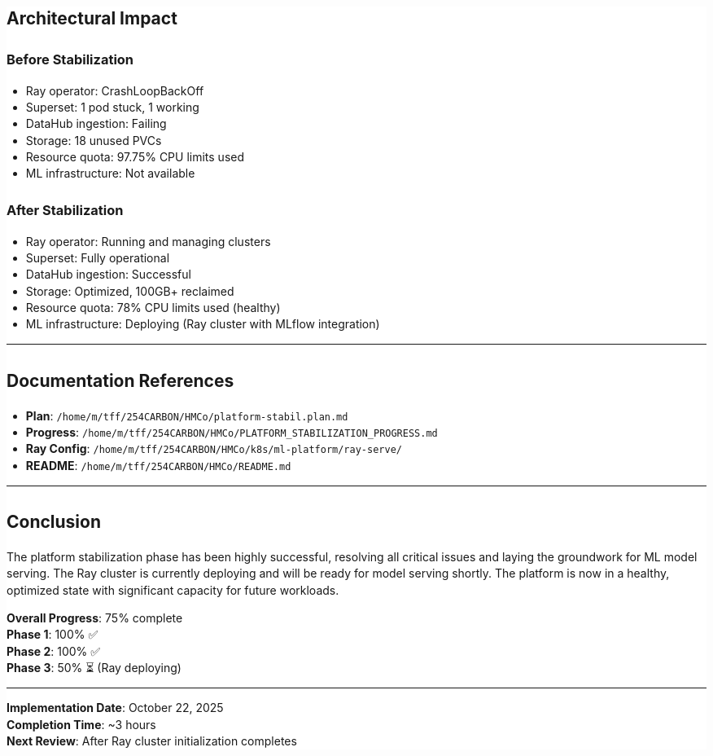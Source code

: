 
## Architectural Impact

### Before Stabilization
- Ray operator: CrashLoopBackOff
- Superset: 1 pod stuck, 1 working
- DataHub ingestion: Failing
- Storage: 18 unused PVCs
- Resource quota: 97.75% CPU limits used
- ML infrastructure: Not available

### After Stabilization
- Ray operator: Running and managing clusters
- Superset: Fully operational
- DataHub ingestion: Successful
- Storage: Optimized, 100GB+ reclaimed
- Resource quota: 78% CPU limits used (healthy)
- ML infrastructure: Deploying (Ray cluster with MLflow integration)

---

## Documentation References

- **Plan**: `/home/m/tff/254CARBON/HMCo/platform-stabil.plan.md`
- **Progress**: `/home/m/tff/254CARBON/HMCo/PLATFORM_STABILIZATION_PROGRESS.md`
- **Ray Config**: `/home/m/tff/254CARBON/HMCo/k8s/ml-platform/ray-serve/`
- **README**: `/home/m/tff/254CARBON/HMCo/README.md`

---

## Conclusion

The platform stabilization phase has been highly successful, resolving all critical issues and laying the groundwork for ML model serving. The Ray cluster is currently deploying and will be ready for model serving shortly. The platform is now in a healthy, optimized state with significant capacity for future workloads.

**Overall Progress**: 75% complete  
**Phase 1**: 100% ✅  
**Phase 2**: 100% ✅  
**Phase 3**: 50% ⏳ (Ray deploying)

---

**Implementation Date**: October 22, 2025  
**Completion Time**: ~3 hours  
**Next Review**: After Ray cluster initialization completes



